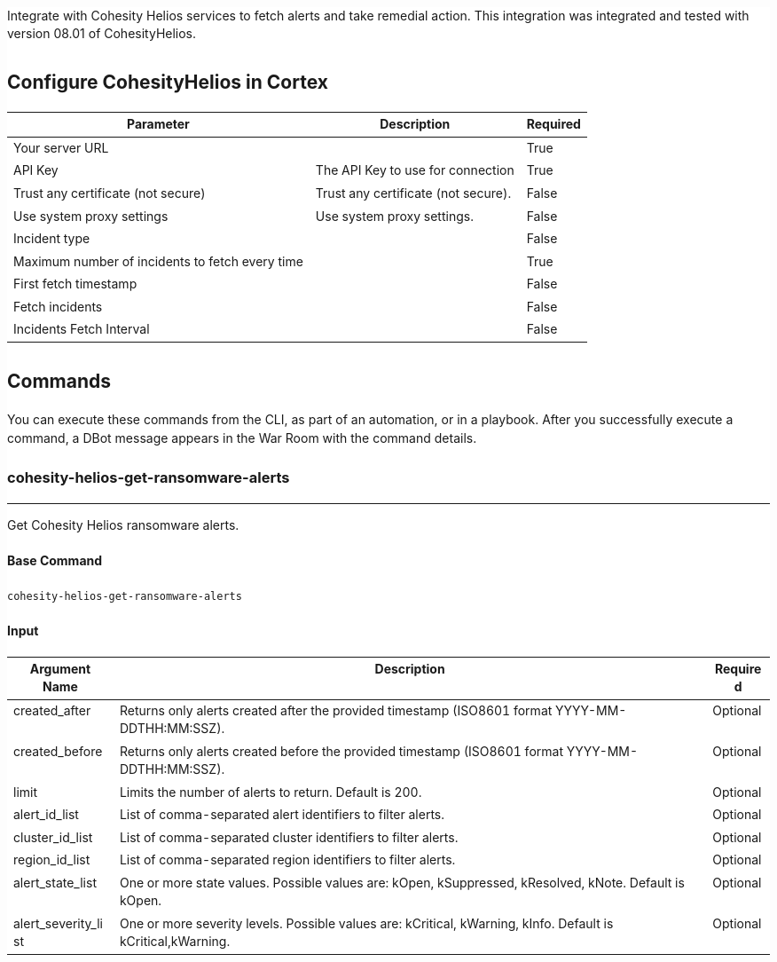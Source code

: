 Integrate with Cohesity Helios services to fetch alerts and take remedial action.
This integration was integrated and tested with version 08.01 of CohesityHelios.

## Configure CohesityHelios in Cortex


| **Parameter** | **Description** | **Required** |
| --- | --- | --- |
| Your server URL |  | True |
| API Key | The API Key to use for connection | True |
| Trust any certificate (not secure) | Trust any certificate \(not secure\). | False |
| Use system proxy settings | Use system proxy settings. | False |
| Incident type |  | False |
| Maximum number of incidents to fetch every time |  | True |
| First fetch timestamp |  | False |
| Fetch incidents |  | False |
| Incidents Fetch Interval |  | False |

## Commands

You can execute these commands from the CLI, as part of an automation, or in a playbook.
After you successfully execute a command, a DBot message appears in the War Room with the command details.

### cohesity-helios-get-ransomware-alerts

***
Get Cohesity Helios ransomware alerts.


#### Base Command

`cohesity-helios-get-ransomware-alerts`

#### Input

| **Argument Name** | **Description** | **Required** |
| --- | --- | --- |
| created_after | Returns only alerts created after the provided timestamp (ISO8601 format YYYY-MM-DDTHH:MM:SSZ). | Optional | 
| created_before | Returns only alerts created before the provided timestamp (ISO8601 format YYYY-MM-DDTHH:MM:SSZ). | Optional | 
| limit | Limits the number of alerts to return. Default is 200. | Optional | 
| alert_id_list | List of comma-separated alert identifiers to filter alerts. | Optional | 
| cluster_id_list | List of comma-separated cluster identifiers to filter alerts. | Optional | 
| region_id_list | List of comma-separated region identifiers to filter alerts. | Optional | 
| alert_state_list | One or more state values. Possible values are: kOpen, kSuppressed, kResolved, kNote. Default is kOpen. | Optional | 
| alert_severity_list | One or more severity levels. Possible values are: kCritical, kWarning, kInfo. Default is kCritical,kWarning. | Optional | 
